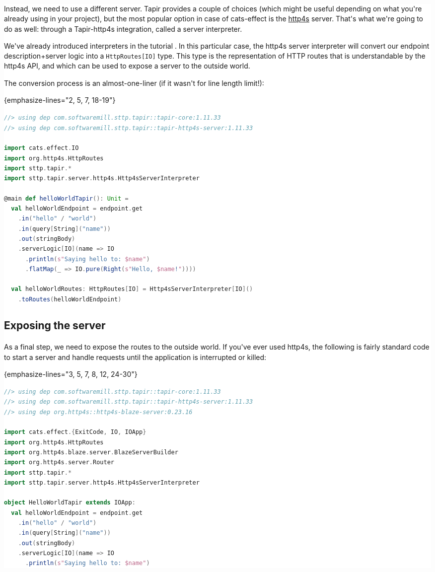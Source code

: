 Instead, we need to use a different server. Tapir provides a couple of choices (which might be useful depending on what
you're already using in your project), but the most popular option in case of cats-effect is the 
[http4s](https://http4s.org) server. That's what we're going to do as well: through a Tapir-http4s integration, called
a server interpreter.

We've already introduced interpreters in the tutorial [](02_openapi_docs.md). In this particular case, the http4s 
server interpreter will convert our endpoint description+server logic into a `HttpRoutes[IO]` type. This type is
the representation of HTTP routes that is understandable by the http4s API, and which can be used to expose a server
to the outside world.

The conversion process is an almost-one-liner (if it wasn't for line length limit!):

{emphasize-lines="2, 5, 7, 18-19"}
```scala
//> using dep com.softwaremill.sttp.tapir::tapir-core:1.11.33
//> using dep com.softwaremill.sttp.tapir::tapir-http4s-server:1.11.33

import cats.effect.IO
import org.http4s.HttpRoutes
import sttp.tapir.*
import sttp.tapir.server.http4s.Http4sServerInterpreter

@main def helloWorldTapir(): Unit =
  val helloWorldEndpoint = endpoint.get
    .in("hello" / "world")
    .in(query[String]("name"))
    .out(stringBody)
    .serverLogic[IO](name => IO
      .println(s"Saying hello to: $name")
      .flatMap(_ => IO.pure(Right(s"Hello, $name!"))))

  val helloWorldRoutes: HttpRoutes[IO] = Http4sServerInterpreter[IO]()
    .toRoutes(helloWorldEndpoint)
```

## Exposing the server

As a final step, we need to expose the routes to the outside world. If you've ever used http4s, the following is fairly
standard code to start a server and handle requests until the application is interrupted or killed:

{emphasize-lines="3, 5, 7, 8, 12, 24-30"}
```scala
//> using dep com.softwaremill.sttp.tapir::tapir-core:1.11.33
//> using dep com.softwaremill.sttp.tapir::tapir-http4s-server:1.11.33
//> using dep org.http4s::http4s-blaze-server:0.23.16

import cats.effect.{ExitCode, IO, IOApp}
import org.http4s.HttpRoutes
import org.http4s.blaze.server.BlazeServerBuilder
import org.http4s.server.Router
import sttp.tapir.*
import sttp.tapir.server.http4s.Http4sServerInterpreter

object HelloWorldTapir extends IOApp:
  val helloWorldEndpoint = endpoint.get
    .in("hello" / "world")
    .in(query[String]("name"))
    .out(stringBody)
    .serverLogic[IO](name => IO
      .println(s"Saying hello to: $name")
```